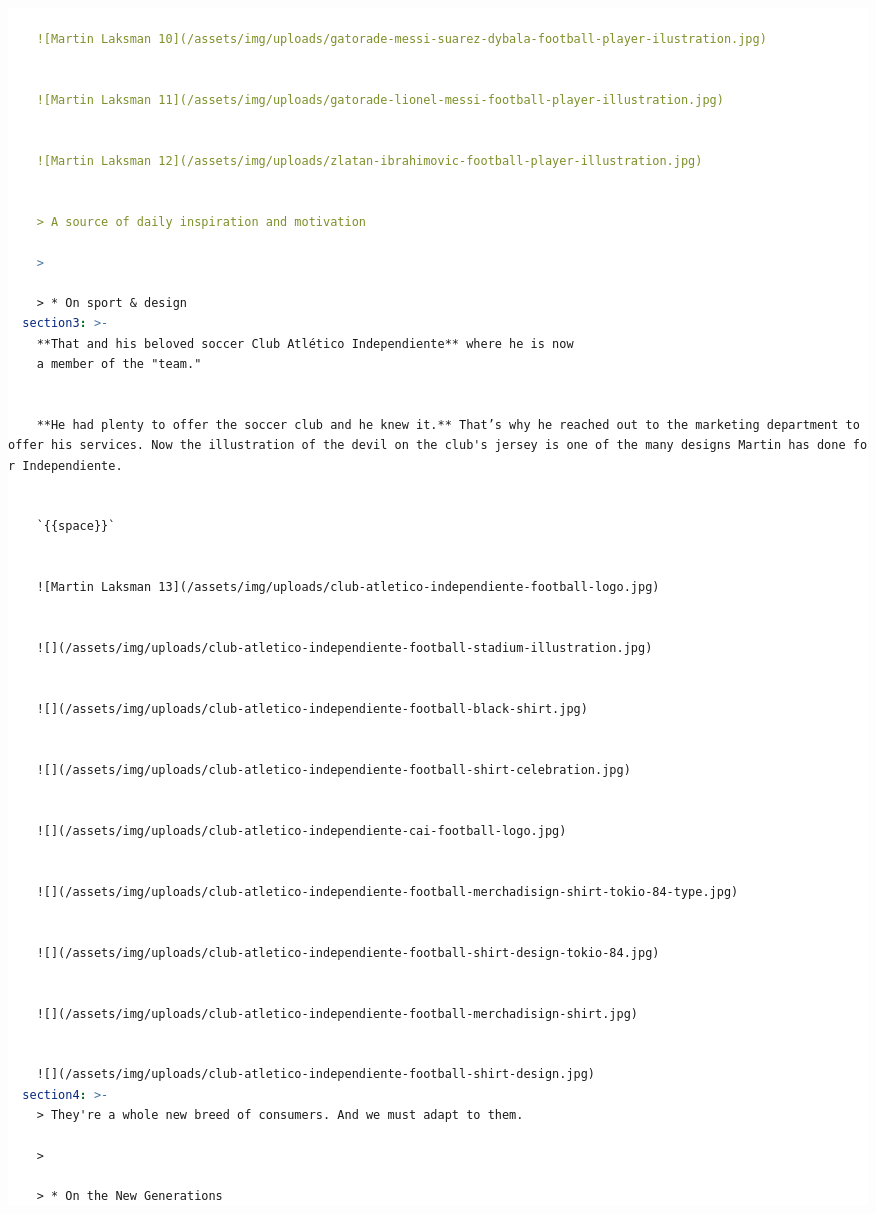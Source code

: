 ```yaml

    ![Martin Laksman 10](/assets/img/uploads/gatorade-messi-suarez-dybala-football-player-ilustration.jpg)


    ![Martin Laksman 11](/assets/img/uploads/gatorade-lionel-messi-football-player-illustration.jpg)


    ![Martin Laksman 12](/assets/img/uploads/zlatan-ibrahimovic-football-player-illustration.jpg)


    > A source of daily inspiration and motivation

    >

    > * On sport & design
  section3: >-
    **That and his beloved soccer Club Atlético Independiente** where he is now
    a member of the "team."


    **He had plenty to offer the soccer club and he knew it.** That’s why he reached out to the marketing department to offer his services. Now the illustration of the devil on the club's jersey is one of the many designs Martin has done for Independiente.


    `{{space}}`


    ![Martin Laksman 13](/assets/img/uploads/club-atletico-independiente-football-logo.jpg)


    ![](/assets/img/uploads/club-atletico-independiente-football-stadium-illustration.jpg)


    ![](/assets/img/uploads/club-atletico-independiente-football-black-shirt.jpg)


    ![](/assets/img/uploads/club-atletico-independiente-football-shirt-celebration.jpg)


    ![](/assets/img/uploads/club-atletico-independiente-cai-football-logo.jpg)


    ![](/assets/img/uploads/club-atletico-independiente-football-merchadisign-shirt-tokio-84-type.jpg)


    ![](/assets/img/uploads/club-atletico-independiente-football-shirt-design-tokio-84.jpg)


    ![](/assets/img/uploads/club-atletico-independiente-football-merchadisign-shirt.jpg)


    ![](/assets/img/uploads/club-atletico-independiente-football-shirt-design.jpg)
  section4: >-
    > They're a whole new breed of consumers. And we must adapt to them.

    >

    > * On the New Generations

```